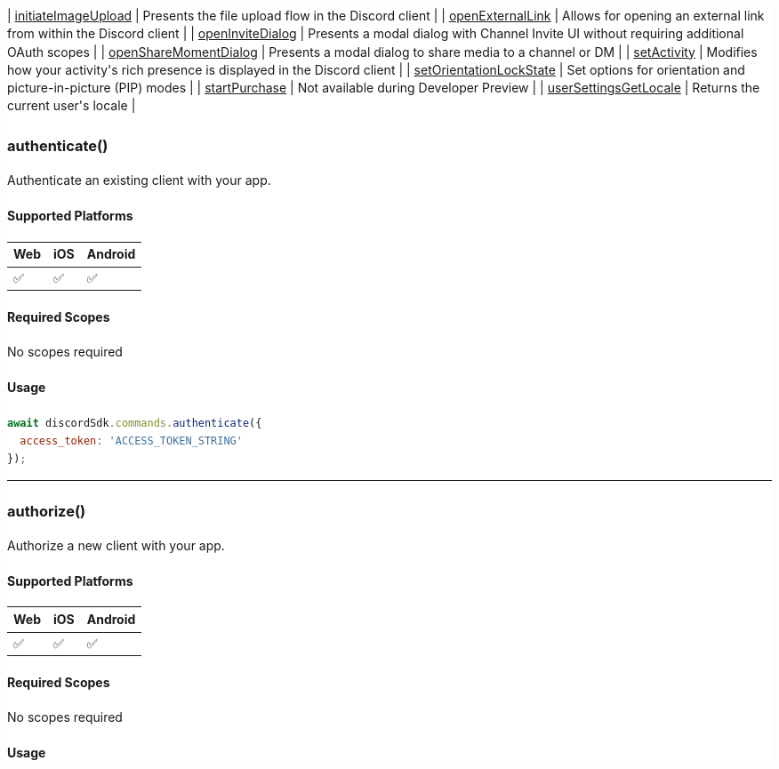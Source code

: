 | [initiateImageUpload](#DOCS_DEVELOPER_TOOLS_EMBEDDED_APP_SDK/initiateimageupload)                           | Presents the file upload flow in the Discord client                                      |
| [openExternalLink](#DOCS_DEVELOPER_TOOLS_EMBEDDED_APP_SDK/openexternallink)                                 | Allows for opening an external link from within the Discord client                       |
| [openInviteDialog](#DOCS_DEVELOPER_TOOLS_EMBEDDED_APP_SDK/openinvitedialog)                                 | Presents a modal dialog with Channel Invite UI without requiring additional OAuth scopes |
| [openShareMomentDialog](#DOCS_DEVELOPER_TOOLS_EMBEDDED_APP_SDK/opensharemomentdialog)                       | Presents a modal dialog to share media to a channel or DM                                |
| [setActivity](#DOCS_DEVELOPER_TOOLS_EMBEDDED_APP_SDK/setactivity)                                           | Modifies how your activity's rich presence is displayed in the Discord client            |
| [setOrientationLockState](#DOCS_DEVELOPER_TOOLS_EMBEDDED_APP_SDK/setorientationlockstate)                   | Set options for orientation and picture-in-picture (PIP) modes                           |
| [startPurchase](#DOCS_DEVELOPER_TOOLS_EMBEDDED_APP_SDK/startpurchase)                                       | Not available during Developer Preview                                                   |
| [userSettingsGetLocale](#DOCS_DEVELOPER_TOOLS_EMBEDDED_APP_SDK/usersettingsgetlocale)                       | Returns the current user's locale                                                        |

### authenticate()

Authenticate an existing client with your app.

#### Supported Platforms
| Web | iOS | Android |
|-----|-----|---------|
| ✅   | ✅   | ✅       |

#### Required Scopes

No scopes required

#### Usage

```js
await discordSdk.commands.authenticate({
  access_token: 'ACCESS_TOKEN_STRING'
});
```

---

### authorize()

Authorize a new client with your app.

#### Supported Platforms
| Web | iOS | Android |
|-----|-----|---------|
| ✅   | ✅   | ✅       |

#### Required Scopes

No scopes required

#### Usage
